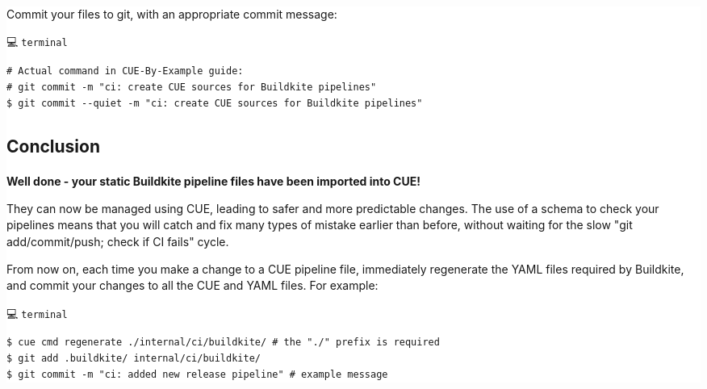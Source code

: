 Commit your files to git, with an appropriate commit message:

:computer: `terminal`
```text { title="TERMINAL" type="terminal" codeToCopy="Z2l0IGNvbW1pdCAtLXF1aWV0IC1tICJjaTogY3JlYXRlIENVRSBzb3VyY2VzIGZvciBCdWlsZGtpdGUgcGlwZWxpbmVzIg==" }
# Actual command in CUE-By-Example guide:
# git commit -m "ci: create CUE sources for Buildkite pipelines"
$ git commit --quiet -m "ci: create CUE sources for Buildkite pipelines"
```

## Conclusion

**Well done - your static Buildkite pipeline files have been imported into
CUE!**

They can now be managed using CUE, leading to safer and more predictable
changes. The use of a schema to check your pipelines means that you
will catch and fix many types of mistake earlier than before, without waiting
for the slow "git add/commit/push; check if CI fails" cycle.

From now on, each time you make a change to a CUE pipeline file, immediately
regenerate the YAML files required by Buildkite, and commit your changes
to all the CUE and YAML files. For example:

:computer: `terminal`
```text { title="TERMINAL" type="terminal" codeToCopy="Y3VlIGNtZCByZWdlbmVyYXRlIC4vaW50ZXJuYWwvY2kvYnVpbGRraXRlLyAjIHRoZSAiLi8iIHByZWZpeCBpcyByZXF1aXJlZApnaXQgYWRkIC5idWlsZGtpdGUvIGludGVybmFsL2NpL2J1aWxka2l0ZS8KZ2l0IGNvbW1pdCAtbSAiY2k6IGFkZGVkIG5ldyByZWxlYXNlIHBpcGVsaW5lIiAjIGV4YW1wbGUgbWVzc2FnZQ==" }
$ cue cmd regenerate ./internal/ci/buildkite/ # the "./" prefix is required
$ git add .buildkite/ internal/ci/buildkite/
$ git commit -m "ci: added new release pipeline" # example message
```
